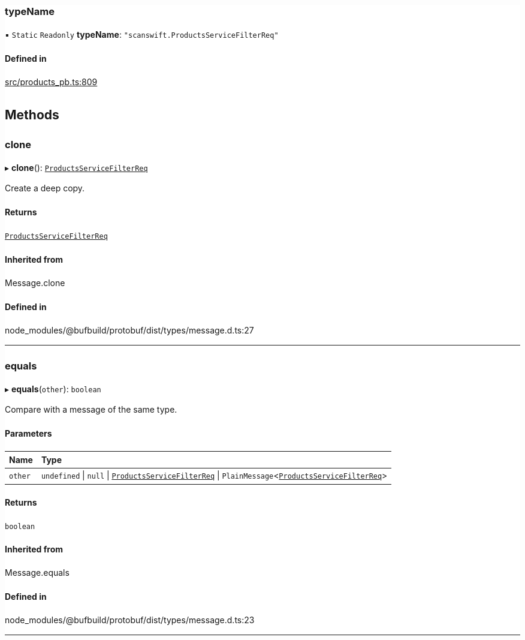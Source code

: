 ### typeName

▪ `Static` `Readonly` **typeName**: ``"scanswift.ProductsServiceFilterReq"``

#### Defined in

[src/products_pb.ts:809](https://github.com/TCUBEAI-TECHNOLOGIES-PRIVATE-LIMITED/ts-sdk/blob/85a94f2/src/products_pb.ts#L809)

## Methods

### clone

▸ **clone**(): [`ProductsServiceFilterReq`](ProductsServiceFilterReq.md)

Create a deep copy.

#### Returns

[`ProductsServiceFilterReq`](ProductsServiceFilterReq.md)

#### Inherited from

Message.clone

#### Defined in

node_modules/@bufbuild/protobuf/dist/types/message.d.ts:27

___

### equals

▸ **equals**(`other`): `boolean`

Compare with a message of the same type.

#### Parameters

| Name | Type |
| :------ | :------ |
| `other` | `undefined` \| ``null`` \| [`ProductsServiceFilterReq`](ProductsServiceFilterReq.md) \| `PlainMessage`<[`ProductsServiceFilterReq`](ProductsServiceFilterReq.md)\> |

#### Returns

`boolean`

#### Inherited from

Message.equals

#### Defined in

node_modules/@bufbuild/protobuf/dist/types/message.d.ts:23

___
